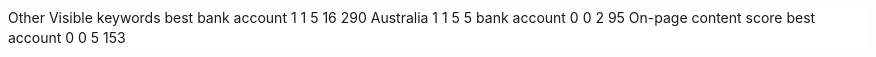 <th>Other</th>

<th>Visible  
keywords</th>

</tr>

<tr>

<td>best bank account</td>

<td style="text-align:center;">1</td>

<td style="text-align:center;">1</td>

<td style="text-align:center;">5</td>

<td style="text-align:center;">16</td>

<td rowspan="2" style="text-align:center;">290</td>

</tr>

<tr>

<td>Australia</td>

<td style="text-align:center;">1</td>

<td style="text-align:center;">1</td>

<td style="text-align:center;">5</td>

<td style="text-align:center;">5</td>

</tr>

<tr>

<td>bank account</td>

<td style="text-align:center;">0</td>

<td style="text-align:center;">0</td>

<td style="text-align:center;">2</td>

<td style="text-align:center;">95</td>

<th style="text-align:center;">On-page  
content score</th>

</tr>

<tr>

<td>best account</td>

<td style="text-align:center;">0</td>

<td style="text-align:center;">0</td>

<td style="text-align:center;">5</td>

<td style="text-align:center;">153</td>
